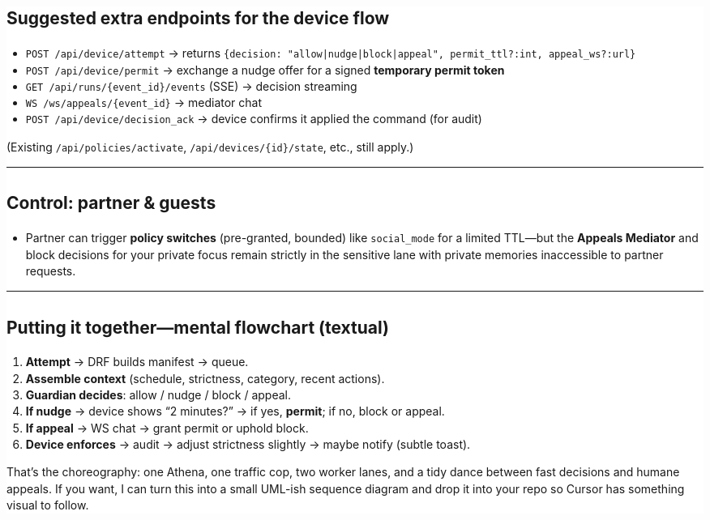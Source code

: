 
## Suggested extra endpoints for the device flow

* `POST /api/device/attempt` → returns `{decision: "allow|nudge|block|appeal", permit_ttl?:int, appeal_ws?:url}`
* `POST /api/device/permit` → exchange a nudge offer for a signed **temporary permit token**
* `GET /api/runs/{event_id}/events` (SSE) → decision streaming
* `WS /ws/appeals/{event_id}` → mediator chat
* `POST /api/device/decision_ack` → device confirms it applied the command (for audit)

(Existing `/api/policies/activate`, `/api/devices/{id}/state`, etc., still apply.)

---

## Control: partner & guests

* Partner can trigger **policy switches** (pre-granted, bounded) like `social_mode` for a limited TTL—but the **Appeals Mediator** and block decisions for your private focus remain strictly in the sensitive lane with private memories inaccessible to partner requests.

---

## Putting it together—mental flowchart (textual)

1. **Attempt** → DRF builds manifest → queue.
2. **Assemble context** (schedule, strictness, category, recent actions).
3. **Guardian decides**: allow / nudge / block / appeal.
4. **If nudge** → device shows “2 minutes?” → if yes, **permit**; if no, block or appeal.
5. **If appeal** → WS chat → grant permit or uphold block.
6. **Device enforces** → audit → adjust strictness slightly → maybe notify (subtle toast).

That’s the choreography: one Athena, one traffic cop, two worker lanes, and a tidy dance between fast decisions and humane appeals. If you want, I can turn this into a small UML-ish sequence diagram and drop it into your repo so Cursor has something visual to follow.
